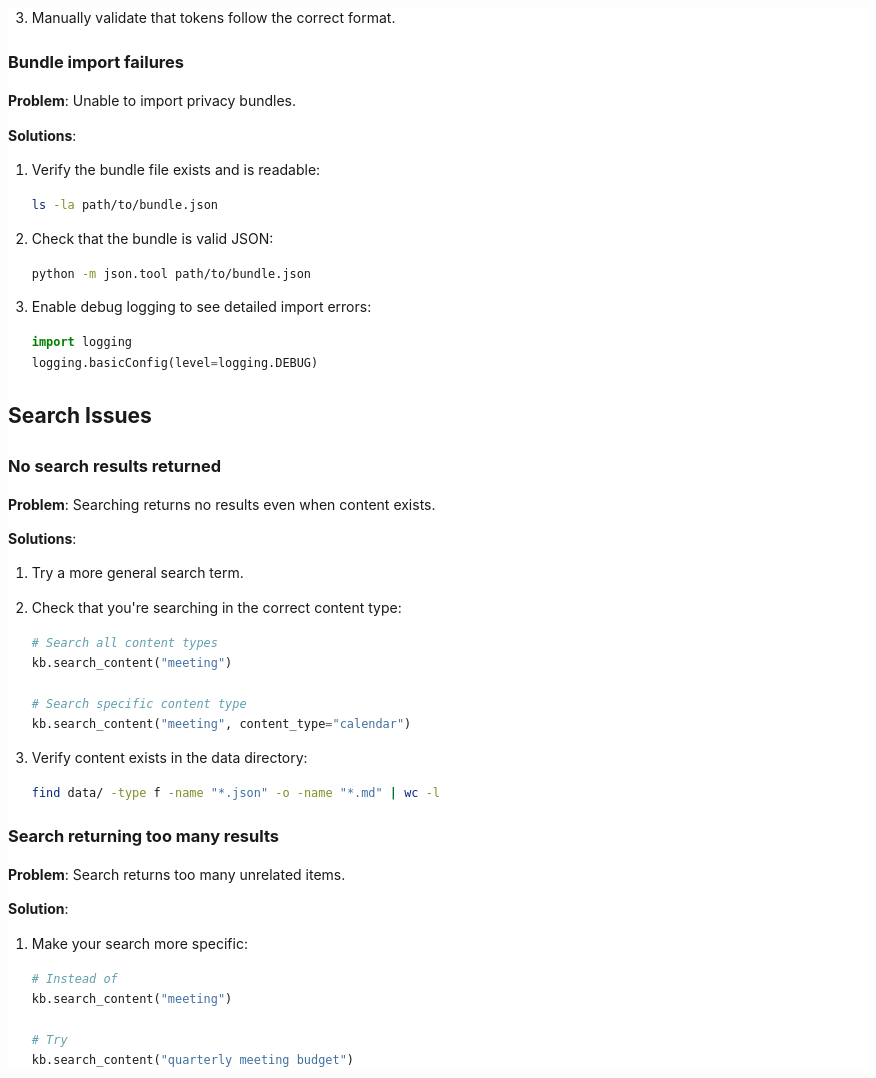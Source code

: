 3. Manually validate that tokens follow the correct format.

### Bundle import failures

**Problem**: Unable to import privacy bundles.

**Solutions**:
1. Verify the bundle file exists and is readable:
   ```bash
   ls -la path/to/bundle.json
   ```

2. Check that the bundle is valid JSON:
   ```bash
   python -m json.tool path/to/bundle.json
   ```

3. Enable debug logging to see detailed import errors:
   ```python
   import logging
   logging.basicConfig(level=logging.DEBUG)
   ```

## Search Issues

### No search results returned

**Problem**: Searching returns no results even when content exists.

**Solutions**:
1. Try a more general search term.

2. Check that you're searching in the correct content type:
   ```python
   # Search all content types
   kb.search_content("meeting")
   
   # Search specific content type
   kb.search_content("meeting", content_type="calendar")
   ```

3. Verify content exists in the data directory:
   ```bash
   find data/ -type f -name "*.json" -o -name "*.md" | wc -l
   ```

### Search returning too many results

**Problem**: Search returns too many unrelated items.

**Solution**:
1. Make your search more specific:
   ```python
   # Instead of
   kb.search_content("meeting")
   
   # Try
   kb.search_content("quarterly meeting budget")
   ```
